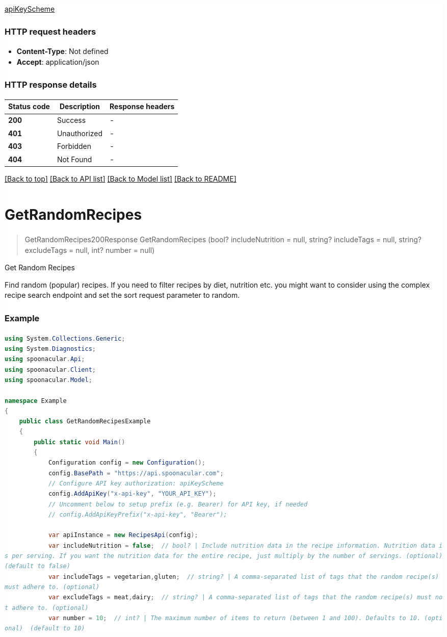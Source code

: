 [apiKeyScheme](../README.md#apiKeyScheme)

### HTTP request headers

 - **Content-Type**: Not defined
 - **Accept**: application/json


### HTTP response details
| Status code | Description | Response headers |
|-------------|-------------|------------------|
| **200** | Success |  -  |
| **401** | Unauthorized |  -  |
| **403** | Forbidden |  -  |
| **404** | Not Found |  -  |

[[Back to top]](#) [[Back to API list]](../README.md#documentation-for-api-endpoints) [[Back to Model list]](../README.md#documentation-for-models) [[Back to README]](../README.md)

<a id="getrandomrecipes"></a>
# **GetRandomRecipes**
> GetRandomRecipes200Response GetRandomRecipes (bool? includeNutrition = null, string? includeTags = null, string? excludeTags = null, int? number = null)

Get Random Recipes

Find random (popular) recipes. If you need to filter recipes by diet, nutrition etc. you might want to consider using the complex recipe search endpoint and set the sort request parameter to random.

### Example
```csharp
using System.Collections.Generic;
using System.Diagnostics;
using spoonacular.Api;
using spoonacular.Client;
using spoonacular.Model;

namespace Example
{
    public class GetRandomRecipesExample
    {
        public static void Main()
        {
            Configuration config = new Configuration();
            config.BasePath = "https://api.spoonacular.com";
            // Configure API key authorization: apiKeyScheme
            config.AddApiKey("x-api-key", "YOUR_API_KEY");
            // Uncomment below to setup prefix (e.g. Bearer) for API key, if needed
            // config.AddApiKeyPrefix("x-api-key", "Bearer");

            var apiInstance = new RecipesApi(config);
            var includeNutrition = false;  // bool? | Include nutrition data in the recipe information. Nutrition data is per serving. If you want the nutrition data for the entire recipe, just multiply by the number of servings. (optional)  (default to false)
            var includeTags = vegetarian,gluten;  // string? | A comma-separated list of tags that the random recipe(s) must adhere to. (optional) 
            var excludeTags = meat,dairy;  // string? | A comma-separated list of tags that the random recipe(s) must not adhere to. (optional) 
            var number = 10;  // int? | The maximum number of items to return (between 1 and 100). Defaults to 10. (optional)  (default to 10)

```